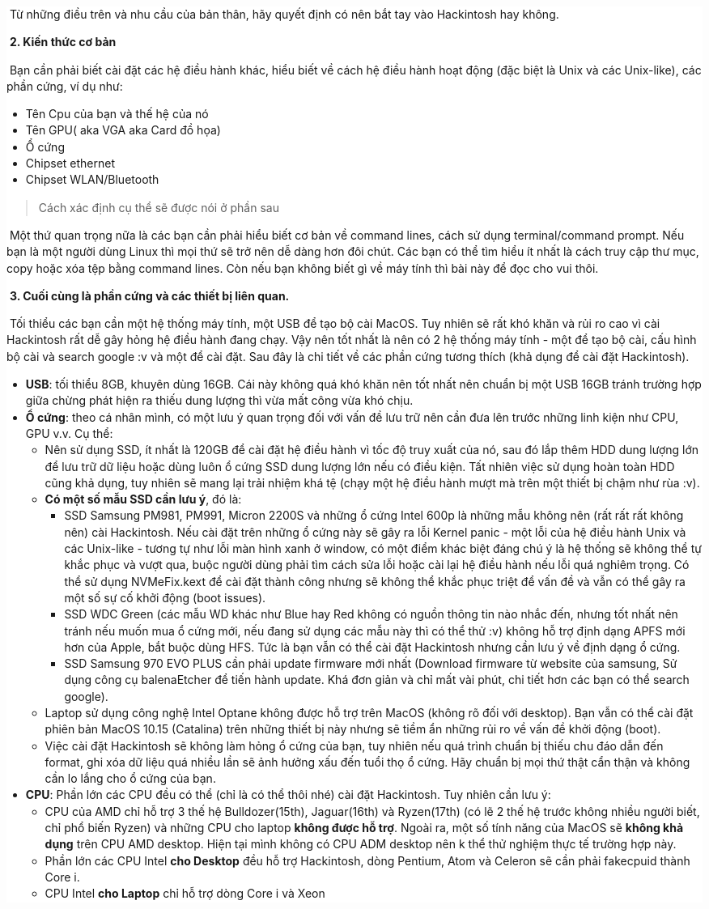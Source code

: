 ​	Từ những điều trên và nhu cầu của bản thân, hãy quyết định có nên bắt tay vào Hackintosh hay không.

​	**2. Kiến thức cơ bản**<a name="2"></a>

​	Bạn cần phải biết cài đặt các hệ điều hành khác, hiểu biết về cách hệ điều hành hoạt động (đặc biệt là Unix và các Unix-like), các phần cứng, ví dụ như:

- Tên Cpu của bạn và thế hệ của nó
- Tên GPU( aka VGA aka Card đồ họa)
- Ổ cứng
- Chipset ethernet
- Chipset WLAN/Bluetooth

> Cách xác định cụ thể sẽ được nói ở phần sau

​	Một thứ quan trọng nữa là các bạn cần phải hiểu biết cơ bản về command lines, cách sử dụng terminal/command prompt. Nếu bạn là một người dùng Linux thì mọi thứ sẽ trở nên dễ dàng hơn đôi chút. Các bạn có thể tìm hiểu ít nhất là cách truy cập thư mục, copy hoặc xóa tệp bằng command lines. Còn nếu bạn không biết gì về máy tính thì bài này để đọc cho vui thôi.

​	**3. Cuối cùng là phần cứng và các thiết bị liên quan.**<a name="3"></a>

​	Tối thiểu các bạn cần một hệ thống máy tính, một USB để tạo bộ cài MacOS. Tuy nhiên sẽ rất khó khăn và rủi ro cao vì cài Hackintosh rất dễ gây hỏng hệ điều hành đang chạy. Vậy nên tốt nhất là nên có 2 hệ thống máy tính - một để tạo bộ cài, cấu hình bộ cài và search google :v và một để cài đặt. Sau đây là chi tiết về các phần cứng tương thích (khả dụng để cài đặt Hackintosh).

- **USB**: tối thiểu 8GB, khuyên dùng 16GB. Cái này không quá khó khăn nên tốt nhất nên chuẩn bị một USB 16GB tránh trường hợp giữa chừng phát hiện ra thiếu dung lượng thì vừa mất công vừa khó chịu.
- **Ổ cứng**: theo cá nhân mình, có một lưu ý quan trọng đối với vấn đề lưu trữ nên cần đưa lên trước những linh kiện như CPU, GPU v.v. Cụ thể:
  - Nên sử dụng SSD, ít nhất là 120GB để cài đặt hệ điều hành vì tốc độ truy xuất của nó, sau đó lắp thêm HDD dung lượng lớn để lưu trữ dữ liệu hoặc dùng luôn ổ cứng SSD dung lượng lớn nếu có điều kiện. Tất nhiên việc sử dụng hoàn toàn HDD cũng khả dụng, tuy nhiên sẽ mang lại trải nhiệm khá tệ (chạy một hệ điều hành mượt mà trên một thiết bị chậm như rùa :v).
  - **Có một số mẫu SSD cần lưu ý**, đó là:
    -  SSD Samsung PM981, PM991, Micron 2200S và những ổ cứng Intel 600p là những mẫu không nên (rất rất rất không nên) cài Hackintosh. Nếu cài đặt trên những ổ cứng này sẽ gây ra lỗi Kernel panic - một lỗi của hệ điều hành Unix và các Unix-like - tương tự như lỗi màn hình xanh ở window, có một điểm khác biệt đáng chú ý là hệ thống sẽ không thể tự khắc phục và vượt qua, buộc người dùng phải tìm cách sửa lỗi hoặc cài lại hệ điều hành nếu lỗi quá nghiêm trọng. Có thể sử dụng NVMeFix.kext để cài đặt thành công nhưng sẽ không thể khắc phục triệt để vấn đề và vẫn có thể gây ra một số sự cố khởi động (boot issues).
    -  SSD WDC Green (các mẫu WD khác như Blue hay Red không có nguồn thông tin nào nhắc đến, nhưng tốt nhất nên tránh nếu muốn mua ổ cứng mới, nếu đang sử dụng các mẫu này thì có thể thử :v) không hỗ trợ định dạng APFS mới hơn của Apple, bắt buộc dùng HFS. Tức là bạn vẫn có thể cài đặt Hackintosh nhưng cần lưu ý về định dạng ổ cứng.
    -  SSD Samsung 970 EVO PLUS cần phải update firmware mới nhất (Download firmware từ website của samsung, Sử dụng công cụ balenaEtcher để tiến hành update. Khá đơn giản và chỉ mất vài phút, chi tiết hơn các bạn có thể search google). 
  - Laptop sử dụng công nghệ Intel Optane không được hỗ trợ trên MacOS (không rõ đối với desktop). Bạn vẫn có thể cài đặt phiên bản MacOS 10.15 (Catalina) trên những thiết bị này nhưng sẽ tiềm ẩn những rủi ro về vấn đề khởi động (boot).
  - Việc cài đặt Hackintosh sẽ không làm hỏng ổ cứng của bạn, tuy nhiên nếu quá trình chuẩn bị thiếu chu đáo dẫn đến format, ghi xóa dữ liệu quá nhiều lần sẽ ảnh hưởng xấu đến tuổi thọ ổ cứng. Hãy chuẩn bị mọi thứ thật cẩn thận và không cần lo lắng cho ổ cứng của bạn.
- **CPU**: Phần lớn các CPU đều có thể (chỉ là có thể thôi nhé) cài đặt Hackintosh. Tuy nhiên cần lưu ý:
  - CPU của AMD chỉ hỗ trợ 3 thế hệ Bulldozer(15th), Jaguar(16th) và Ryzen(17th) (có lẽ 2 thế hệ trước không nhiều người biết, chỉ phổ biến Ryzen) và những CPU cho laptop **không được hỗ trợ**. Ngoài ra, một số tính năng của MacOS sẽ **không khả dụng** trên CPU AMD desktop. Hiện tại mình không có CPU ADM desktop nên k thể thử nghiệm thực tế trường hợp này.
  - Phần lớn các CPU Intel **cho Desktop** đều hỗ trợ Hackintosh, dòng Pentium, Atom và Celeron sẽ cần phải fakecpuid thành Core i.  
  - CPU Intel **cho Laptop** chỉ hỗ trợ dòng  Core i và Xeon